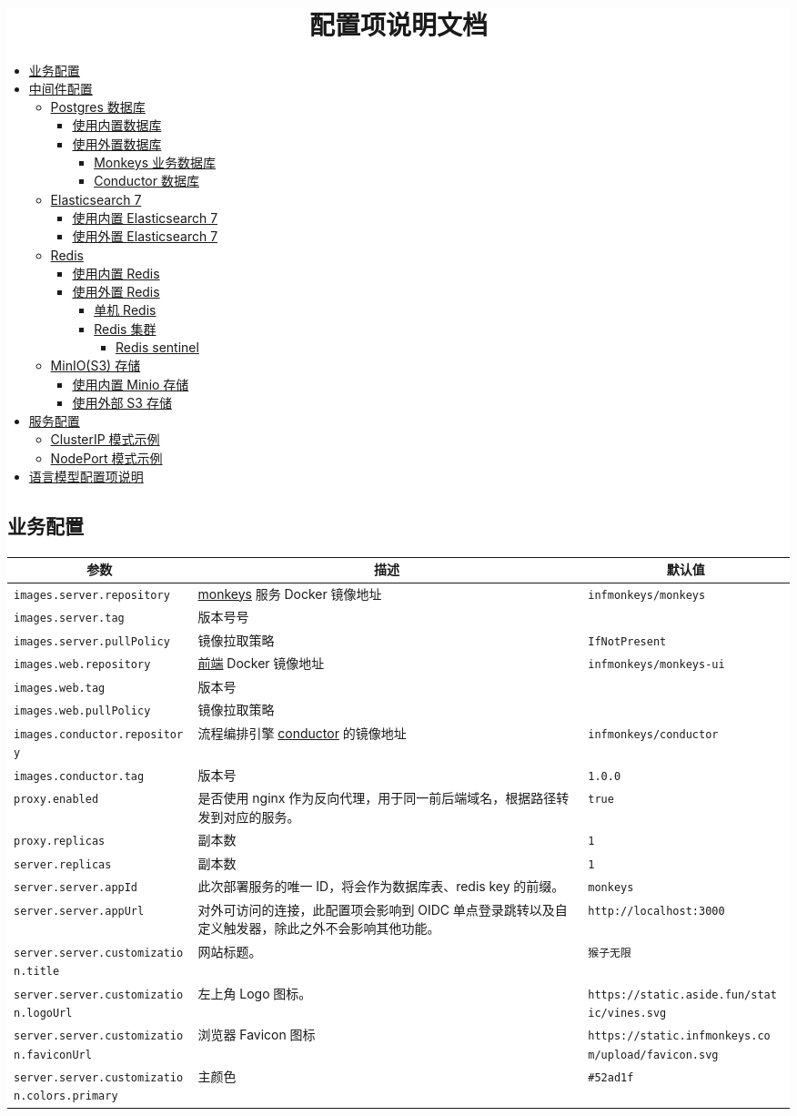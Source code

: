 <div align="center">

# 配置项说明文档

</div>

- [业务配置](#业务配置)
- [中间件配置](#中间件配置)
  - [Postgres 数据库](#postgres-数据库)
    - [使用内置数据库](#使用内置数据库)
    - [使用外置数据库](#使用外置数据库)
      - [Monkeys 业务数据库](#monkeys-业务数据库)
      - [Conductor 数据库](#conductor-数据库)
  - [Elasticsearch 7](#elasticsearch-7)
    - [使用内置 Elasticsearch 7](#使用内置-elasticsearch-7)
    - [使用外置 Elasticsearch 7](#使用外置-elasticsearch-7)
  - [Redis](#redis)
    - [使用内置 Redis](#使用内置-redis)
    - [使用外置 Redis](#使用外置-redis)
      - [单机 Redis](#单机-redis)
      - [Redis 集群](#redis-集群)
        - [Redis sentinel](#redis-sentinel)
  - [MinIO(S3) 存储](#minios3-存储)
    - [使用内置 Minio 存储](#使用内置-minio-存储)
    - [使用外部 S3 存储](#使用外部-s3-存储)
- [服务配置](#服务配置)
  - [ClusterIP 模式示例](#clusterip-模式示例)
  - [NodePort 模式示例](#nodeport-模式示例)
- [语言模型配置项说明](#语言模型配置项说明)


## 业务配置

| 参数                                                     | 描述                                                                                             | 默认值                                             |
| -------------------------------------------------------- | ------------------------------------------------------------------------------------------------ | -------------------------------------------------- |
| `images.server.repository`                               | [monkeys](https://github.com/inf-monkeys/monkeys) 服务 Docker 镜像地址                           | `infmonkeys/monkeys`                               |
| `images.server.tag`                                      | 版本号号                                                                                         |                                                    |
| `images.server.pullPolicy`                               | 镜像拉取策略                                                                                     | `IfNotPresent`                                     |
| `images.web.repository`                                  | [前端](https://github.com/inf-monkeys/monkeys/tree/main/ui) Docker 镜像地址                      | `infmonkeys/monkeys-ui`                            |
| `images.web.tag`                                         | 版本号                                                                                           |                                                    |
| `images.web.pullPolicy`                                  | 镜像拉取策略                                                                                     |
| `images.conductor.repository`                            | 流程编排引擎 [conductor](https://github.com/inf-monkeys/conductor) 的镜像地址                    | `infmonkeys/conductor`                             |
| `images.conductor.tag`                                   | 版本号                                                                                           | `1.0.0`                                            |
| `proxy.enabled`                                          | 是否使用 nginx 作为反向代理，用于同一前后端域名，根据路径转发到对应的服务。                      | `true`                                             |
| `proxy.replicas`                                         | 副本数                                                                                           | `1`                                                |
| `server.replicas`                                        | 副本数                                                                                           | `1`                                                |
| `server.server.appId`                                    | 此次部署服务的唯一 ID，将会作为数据库表、redis key 的前缀。                                      | `monkeys`                                          |
| `server.server.appUrl`                                   | 对外可访问的连接，此配置项会影响到 OIDC 单点登录跳转以及自定义触发器，除此之外不会影响其他功能。 | `http://localhost:3000`                            |
| `server.server.customization.title`                      | 网站标题。                                                                                       | `猴子无限`                                         |
| `server.server.customization.logoUrl`                    | 左上角 Logo 图标。                                                                               | `https://static.aside.fun/static/vines.svg`        |
| `server.server.customization.faviconUrl`                 | 浏览器 Favicon 图标                                                                              | `https://static.infmonkeys.com/upload/favicon.svg` |
| `server.server.customization.colors.primary`             | 主颜色                                                                                           | `#52ad1f`                                          |